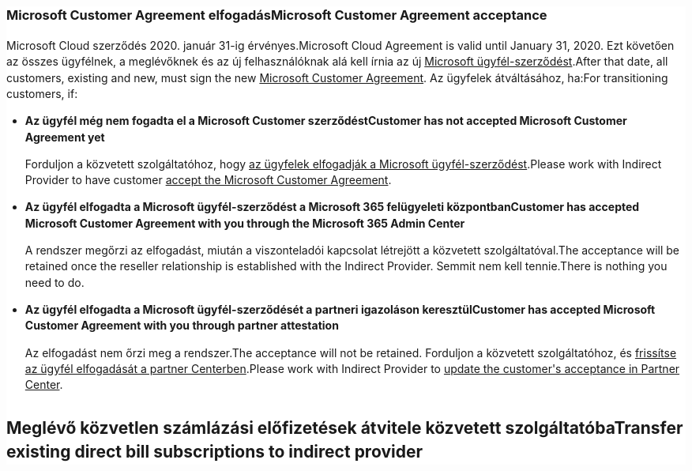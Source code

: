 ### <a name="microsoft-customer-agreement-acceptance"></a><span data-ttu-id="d8b21-229">Microsoft Customer Agreement elfogadás</span><span class="sxs-lookup"><span data-stu-id="d8b21-229">Microsoft Customer Agreement acceptance</span></span>

<span data-ttu-id="d8b21-230">Microsoft Cloud szerződés 2020. január 31-ig érvényes.</span><span class="sxs-lookup"><span data-stu-id="d8b21-230">Microsoft Cloud Agreement is valid until January 31, 2020.</span></span> <span data-ttu-id="d8b21-231">Ezt követően az összes ügyfélnek, a meglévőknek és az új felhasználóknak alá kell írnia az új [Microsoft ügyfél-szerződést](confirm-customer-agreement.md).</span><span class="sxs-lookup"><span data-stu-id="d8b21-231">After that date, all customers, existing and new, must sign the new [Microsoft Customer Agreement](confirm-customer-agreement.md).</span></span> <span data-ttu-id="d8b21-232">Az ügyfelek átváltásához, ha:</span><span class="sxs-lookup"><span data-stu-id="d8b21-232">For transitioning customers, if:</span></span>

- <span data-ttu-id="d8b21-233">**Az ügyfél még nem fogadta el a Microsoft Customer szerződést**</span><span class="sxs-lookup"><span data-stu-id="d8b21-233">**Customer has not accepted Microsoft Customer Agreement yet**</span></span>

   <span data-ttu-id="d8b21-234">Forduljon a közvetett szolgáltatóhoz, hogy [az ügyfelek elfogadják a Microsoft ügyfél-szerződést](confirm-customer-agreement.md).</span><span class="sxs-lookup"><span data-stu-id="d8b21-234">Please work with Indirect Provider to have customer [accept the Microsoft Customer Agreement](confirm-customer-agreement.md).</span></span>

- <span data-ttu-id="d8b21-235">**Az ügyfél elfogadta a Microsoft ügyfél-szerződést a Microsoft 365 felügyeleti központban**</span><span class="sxs-lookup"><span data-stu-id="d8b21-235">**Customer has accepted Microsoft Customer Agreement with you through the Microsoft 365 Admin Center**</span></span>

   <span data-ttu-id="d8b21-236">A rendszer megőrzi az elfogadást, miután a viszonteladói kapcsolat létrejött a közvetett szolgáltatóval.</span><span class="sxs-lookup"><span data-stu-id="d8b21-236">The acceptance will be retained once the reseller relationship is established with the Indirect Provider.</span></span> <span data-ttu-id="d8b21-237">Semmit nem kell tennie.</span><span class="sxs-lookup"><span data-stu-id="d8b21-237">There is nothing you need to do.</span></span>

- <span data-ttu-id="d8b21-238">**Az ügyfél elfogadta a Microsoft ügyfél-szerződését a partneri igazoláson keresztül**</span><span class="sxs-lookup"><span data-stu-id="d8b21-238">**Customer has accepted Microsoft Customer Agreement with you through partner attestation**</span></span>

   <span data-ttu-id="d8b21-239">Az elfogadást nem őrzi meg a rendszer.</span><span class="sxs-lookup"><span data-stu-id="d8b21-239">The acceptance will not be retained.</span></span> <span data-ttu-id="d8b21-240">Forduljon a közvetett szolgáltatóhoz, és [frissítse az ügyfél elfogadását a partner Centerben](confirm-customer-agreement.md#confirm-customer-acceptance-for-existing-customers).</span><span class="sxs-lookup"><span data-stu-id="d8b21-240">Please work with Indirect Provider to [update the customer's acceptance in Partner Center](confirm-customer-agreement.md#confirm-customer-acceptance-for-existing-customers).</span></span>

## <a name="transfer-existing-direct-bill-subscriptions-to-indirect-provider"></a><span data-ttu-id="d8b21-241">Meglévő közvetlen számlázási előfizetések átvitele közvetett szolgáltatóba</span><span class="sxs-lookup"><span data-stu-id="d8b21-241">Transfer existing direct bill subscriptions to indirect provider</span></span>
